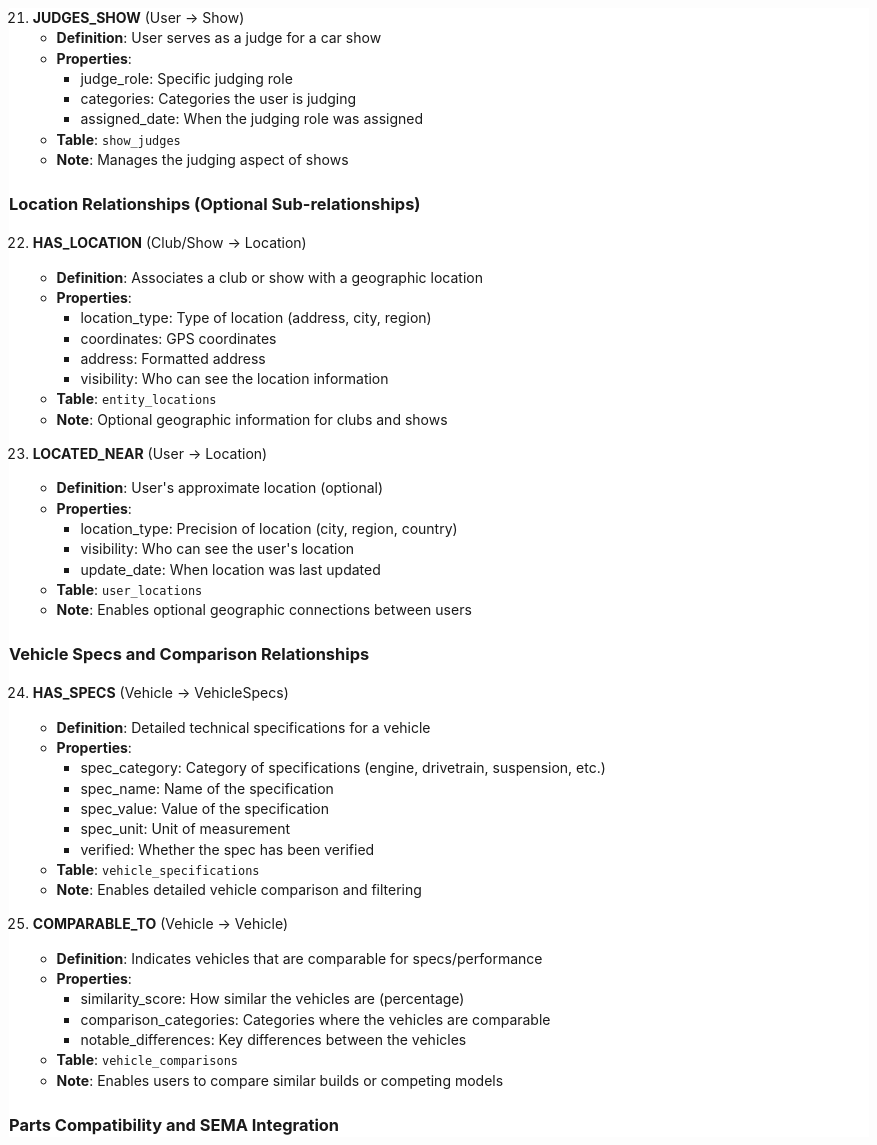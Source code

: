 21. **JUDGES_SHOW** (User → Show)
    - **Definition**: User serves as a judge for a car show
    - **Properties**:
      - judge_role: Specific judging role
      - categories: Categories the user is judging
      - assigned_date: When the judging role was assigned
    - **Table**: `show_judges`
    - **Note**: Manages the judging aspect of shows

### Location Relationships (Optional Sub-relationships)

22. **HAS_LOCATION** (Club/Show → Location)
    - **Definition**: Associates a club or show with a geographic location
    - **Properties**:
      - location_type: Type of location (address, city, region)
      - coordinates: GPS coordinates
      - address: Formatted address
      - visibility: Who can see the location information
    - **Table**: `entity_locations`
    - **Note**: Optional geographic information for clubs and shows

23. **LOCATED_NEAR** (User → Location)
    - **Definition**: User's approximate location (optional)
    - **Properties**:
      - location_type: Precision of location (city, region, country)
      - visibility: Who can see the user's location
      - update_date: When location was last updated
    - **Table**: `user_locations`
    - **Note**: Enables optional geographic connections between users

### Vehicle Specs and Comparison Relationships

24. **HAS_SPECS** (Vehicle → VehicleSpecs)
    - **Definition**: Detailed technical specifications for a vehicle
    - **Properties**:
      - spec_category: Category of specifications (engine, drivetrain, suspension, etc.)
      - spec_name: Name of the specification
      - spec_value: Value of the specification
      - spec_unit: Unit of measurement
      - verified: Whether the spec has been verified
    - **Table**: `vehicle_specifications`
    - **Note**: Enables detailed vehicle comparison and filtering

25. **COMPARABLE_TO** (Vehicle → Vehicle)
    - **Definition**: Indicates vehicles that are comparable for specs/performance
    - **Properties**:
      - similarity_score: How similar the vehicles are (percentage)
      - comparison_categories: Categories where the vehicles are comparable
      - notable_differences: Key differences between the vehicles
    - **Table**: `vehicle_comparisons`
    - **Note**: Enables users to compare similar builds or competing models

### Parts Compatibility and SEMA Integration
